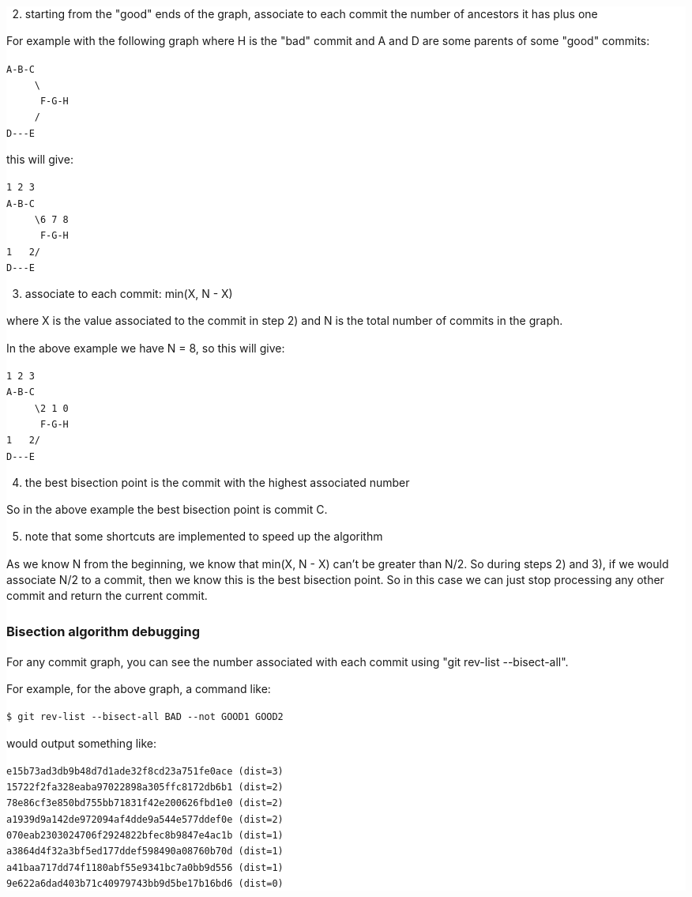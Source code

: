 2) starting from the "good" ends of the graph, associate to each commit the number of ancestors it has plus one

For example with the following graph where H is the "bad" commit and A and D are some parents of some "good" commits:

    A-B-C
         \
          F-G-H
         /
    D---E

this will give:

    1 2 3
    A-B-C
         \6 7 8
          F-G-H
    1   2/
    D---E

3) associate to each commit: min(X, N - X)

where X is the value associated to the commit in step 2) and N is the total number of commits in the graph.

In the above example we have N = 8, so this will give:

    1 2 3
    A-B-C
         \2 1 0
          F-G-H
    1   2/
    D---E

4) the best bisection point is the commit with the highest associated number

So in the above example the best bisection point is commit C.

5) note that some shortcuts are implemented to speed up the algorithm

As we know N from the beginning, we know that min(X, N - X) can’t be greater than N/2. So during steps 2) and 3), if we would associate N/2 to a commit, then we know this is the best bisection point. So in this case we can just stop processing any other commit and return the current commit.

### Bisection algorithm debugging

For any commit graph, you can see the number associated with each commit using "git rev-list --bisect-all".

For example, for the above graph, a command like:

    $ git rev-list --bisect-all BAD --not GOOD1 GOOD2

would output something like:

    e15b73ad3db9b48d7d1ade32f8cd23a751fe0ace (dist=3)
    15722f2fa328eaba97022898a305ffc8172db6b1 (dist=2)
    78e86cf3e850bd755bb71831f42e200626fbd1e0 (dist=2)
    a1939d9a142de972094af4dde9a544e577ddef0e (dist=2)
    070eab2303024706f2924822bfec8b9847e4ac1b (dist=1)
    a3864d4f32a3bf5ed177ddef598490a08760b70d (dist=1)
    a41baa717dd74f1180abf55e9341bc7a0bb9d556 (dist=1)
    9e622a6dad403b71c40979743bb9d5be17b16bd6 (dist=0)
